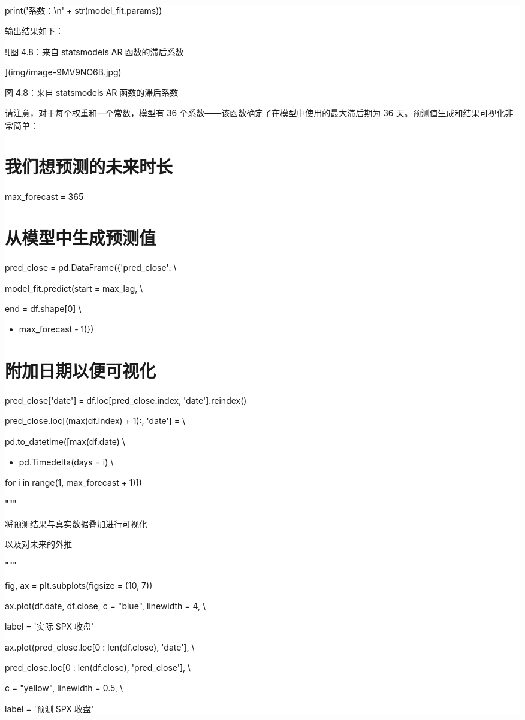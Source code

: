 print('系数：\n' + str(model_fit.params))

输出结果如下：

![图 4.8：来自 statsmodels AR 函数的滞后系数

](img/image-9MV9NO6B.jpg)

图 4.8：来自 statsmodels AR 函数的滞后系数

请注意，对于每个权重和一个常数，模型有 36 个系数——该函数确定了在模型中使用的最大滞后期为 36 天。预测值生成和结果可视化非常简单：

# 我们想预测的未来时长

max_forecast = 365

# 从模型中生成预测值

pred_close = pd.DataFrame({'pred_close': \

model_fit.predict(start = max_lag, \

end = df.shape[0] \

+ max_forecast - 1)})

# 附加日期以便可视化

pred_close['date'] = df.loc[pred_close.index, 'date'].reindex()

pred_close.loc[(max(df.index) + 1):, 'date'] = \

pd.to_datetime([max(df.date) \

+ pd.Timedelta(days = i) \

for i in range(1, max_forecast + 1)])

"""

将预测结果与真实数据叠加进行可视化

以及对未来的外推

"""

fig, ax = plt.subplots(figsize = (10, 7))

ax.plot(df.date, df.close, c = "blue", linewidth = 4, \

label = '实际 SPX 收盘'

ax.plot(pred_close.loc[0 : len(df.close), 'date'], \

pred_close.loc[0 : len(df.close), 'pred_close'], \

c = "yellow", linewidth = 0.5, \

label = '预测 SPX 收盘'
